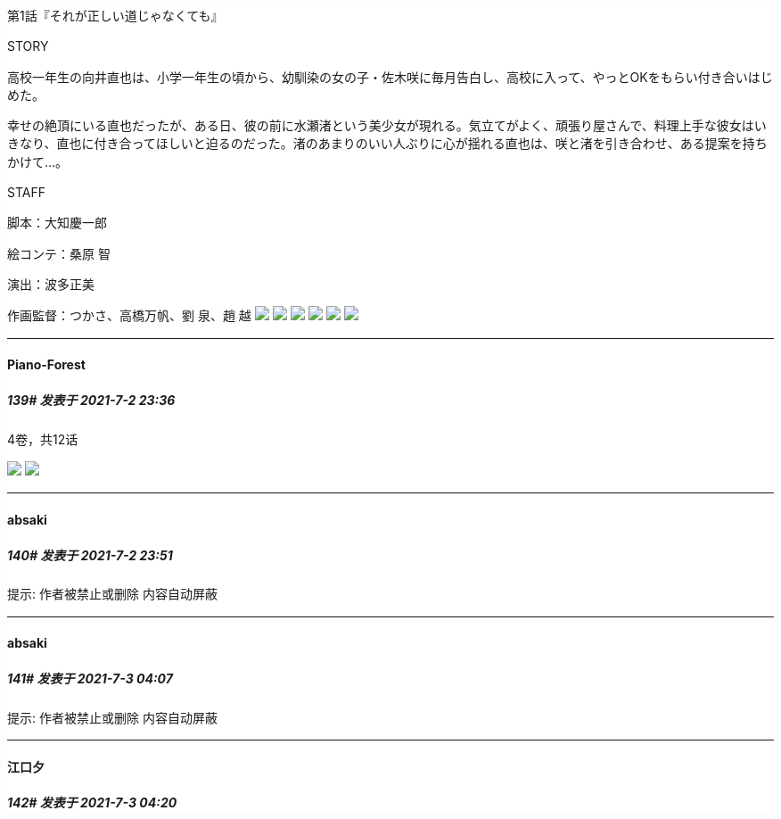 第1話『それが正しい道じゃなくても』

STORY

高校一年生の向井直也は、小学一年生の頃から、幼馴染の女の子・佐⽊咲に毎月告白し、高校に入って、やっとOKをもらい付き合いはじめた。

幸せの絶頂にいる直也だったが、ある日、彼の前に⽔瀬渚という美少女が現れる。気立てがよく、頑張り屋さんで、料理上手な彼女はいきなり、直也に付き合ってほしいと迫るのだった。渚のあまりのいい⼈ぶりに⼼が揺れる直也は、咲と渚を引き合わせ、ある提案を持ちかけて…。

STAFF

脚本：大知慶一郎

絵コンテ：桑原 智

演出：波多正美

作画監督：つかさ、高橋万帆、劉 泉、趙 越
<img src="https://p.sda1.dev/2/b44e23947b3111f651ee175bb3a55560/pic01.jpg" referrerpolicy="no-referrer">
<img src="https://p.sda1.dev/2/b363c1e9f632afc52316235e9fe8fbc6/pic02.jpg" referrerpolicy="no-referrer">
<img src="https://p.sda1.dev/2/7b84774b83a1a32a85d67d77d365124d/pic03.jpg" referrerpolicy="no-referrer">
<img src="https://p.sda1.dev/2/346df1a94ae155735914a092c93f49ae/pic04.jpg" referrerpolicy="no-referrer">
<img src="https://p.sda1.dev/2/56da07d02ab4f32cc881310f60f156c8/pic05.jpg" referrerpolicy="no-referrer">
<img src="https://p.sda1.dev/2/70f716e36bd96ab31b15e01063d6a3cb/pic06.jpg" referrerpolicy="no-referrer">

*****

####  Piano-Forest  
##### 139#       发表于 2021-7-2 23:36

4卷，共12话

<img src="https://p.sda1.dev/2/f526f0469b1096d9d04b1ec121207f73/20210702_233221.jpg" referrerpolicy="no-referrer">
<img src="https://p.sda1.dev/2/8d95d22240dc62474fb1a966ac57203c/20210702_233229.jpg" referrerpolicy="no-referrer">

*****

####  absaki  
##### 140#       发表于 2021-7-2 23:51

提示: 作者被禁止或删除 内容自动屏蔽

*****

####  absaki  
##### 141#       发表于 2021-7-3 04:07

提示: 作者被禁止或删除 内容自动屏蔽

*****

####  江口夕  
##### 142#       发表于 2021-7-3 04:20
